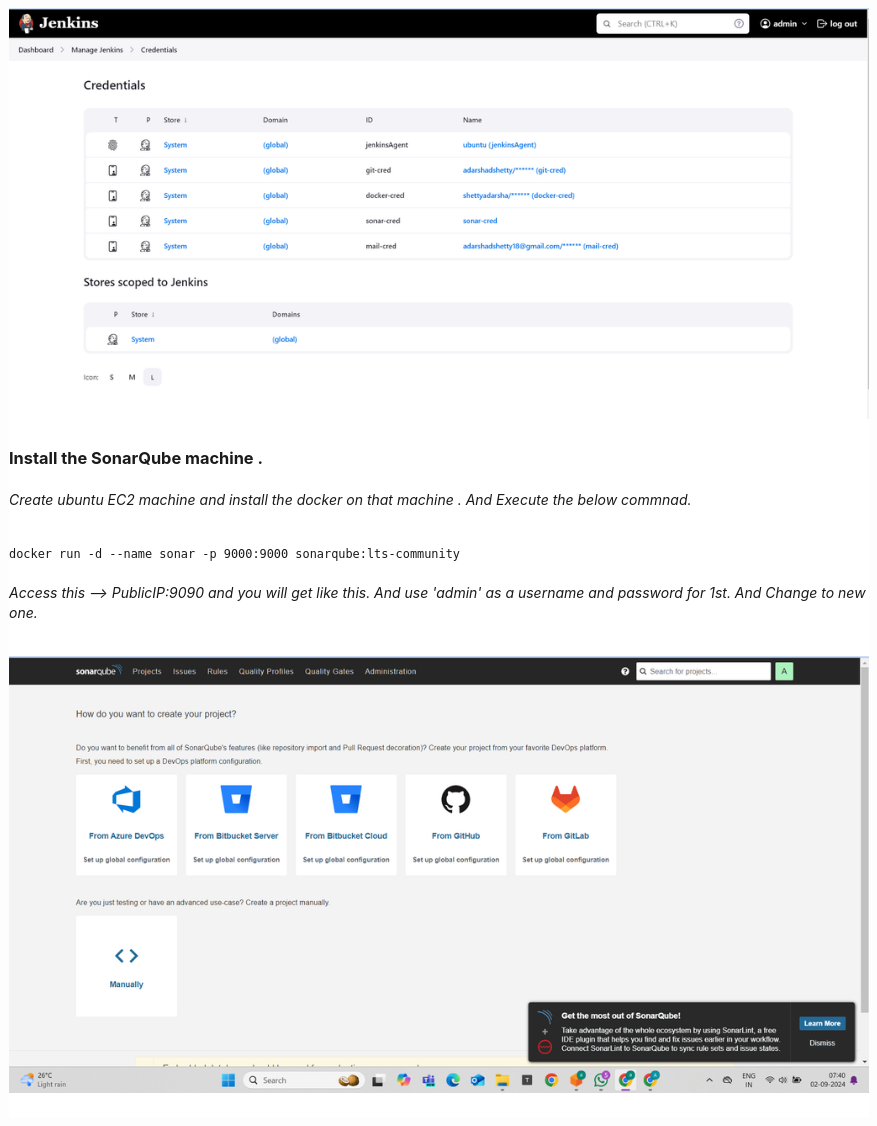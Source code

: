   <img src="./public/assets/Credential.png" alt="Logo" width="100%" height="100%">
</div>
<br>

### Install the SonarQube machine .
###### Create ubuntu EC2 machine and install the docker on that machine . And Execute the below commnad.
```
docker run -d --name sonar -p 9000:9000 sonarqube:lts-community
```

###### Access this --> PublicIP:9090 and you will get like this. And use 'admin' as a username and password for 1st. And Change to new one.

<div align="center">
  <img src="./public/assets/SonarQube.png" alt="Logo" width="100%" height="100%">
</div>
<br>
